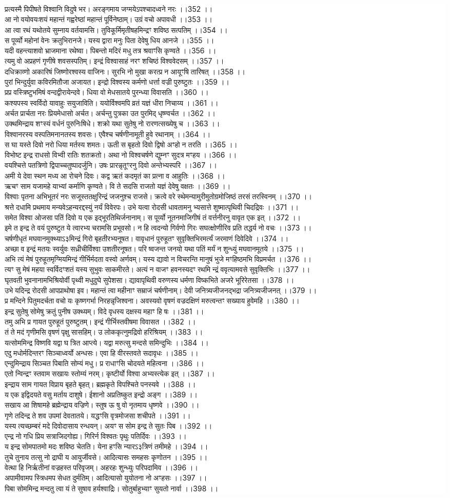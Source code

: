 
  
प्रत्यस्मै पिपीषते विश्वानि विदुषे भर। अरङ्गमाय जग्मयेऽपश्चादध्वने नरः ।।352 ।।  
आ नो वयोवयःशयं महान्तं गह्वरेष्ठां महान्तं पूर्विनेष्ठाम्। उग्रं वचो अपावधी ।।353 ।।  
आ त्वा रथं यथोतये सुम्नाय वर्तयामसि। तुविकूर्मिमृतीषहमिन्द्रꣳ शविष्ठ सत्पतिम् ।।354 ।।  
स पूर्व्यो महोनां वेनः क्रतुभिरानजे। यस्य द्वारा मनुः पिता देवेषु धिय आनजे ।।355 ।।  
यदी वहन्त्याशवो भ्राजमाना रथेष्वा। पिबन्तो मदिरं मधु तत्र श्रवाꣳसि कृण्वते ।।356 ।।  
त्यमु वो अप्रहणं गृणीषे शवसस्पतिम्। इन्द्रं विश्वासाहं नरꣳ शचिष्ठं विश्ववेदसम् ।।357 ।।  
दधिक्राव्णो अकारिषं जिष्णोरश्वस्य वाजिनः। सुरभि नो मुखा करत्प्र न आयूꣳषि तारिषत् ।।358 ।।  
पुरां भिन्दुर्युवा कविरमितौजा अजायत। इन्द्रो विश्वस्य कर्मणो धर्त्ता वज्री पुरुष्टुतः ।।359 ।।  
प्रप्र वस्त्रिष्टुभमिषं वन्दद्वीरायेन्दवे। धिया वो मेधसातये पुरन्ध्या विवासति ।।360 ।।  
कश्यपस्य स्वर्विदो यावाहुः सयुजाविति। ययोर्विश्वमपि व्रतं यज्ञं धीरा निचाय्य ।।361 ।।  
अर्चत प्रार्चता नरः प्रियमेधासो अर्चत। अर्चन्तु पुत्रका उत पुरमिद् धृष्ण्वर्चत ।।362 ।।  
उक्थमिन्द्राय शꣳस्यं वर्धनं पुरुनिःषिधे। शक्रो यथा
सुतेषु नो रारणत्सख्येषु च ।।363 ।।  
विश्वानरस्य वस्पतिमनानतस्य शवसः। एवैश्च चर्षणीनामूती हुवे रथानाम् ।।364 ।।  
स घा यस्ते दिवो नरो धिया मर्तस्य शमतः। ऊती स बृहतो दिवो द्विषो अꣳहो न तरति ।।365 ।।  
विभोष्ट इन्द्र राधसो विभ्वी रातिः शतक्रतो। अथा नो विश्वचर्षणे द्युम्नꣳ सुदत्र मꣳहय ।।366 ।।  
वयश्चित्ते पतत्रिणो द्विपाच्चतुष्पादर्जुनि। उषः प्रारन्नृतूꣳरनु दिवो अन्तेभ्यस्परि ।।367 ।।  
अमी ये देवा स्थन मध्य आ रोचने दिवः। कद्व ऋतं कदमृतं का प्रत्ना व आहुतिः ।।368 ।।  
ऋचꣳ साम यजामहे याभ्यां कर्माणि कृण्वते। वि ते सदसि राजतो यज्ञं देवेषु वक्षतः ।।369 ।।  
विश्वाः पृतना अभिभूतरं नरः सजूस्ततक्षुरिन्द्रं जजनुश्च राजसे। क्रत्वे वरे स्थेमन्यामुरीमुतोग्रमोजिष्ठं तरसं तरस्विनम् ।।370 ।।  
श्रत्ते दधामि प्रथमाय मन्यवेऽहन्यरद्दस्युं नर्यं विवेरपः। उभे यत्वा रोदसी धावतामनु भ्यसात्ते शुष्मात्पृथिवी चिदद्रिवः ।।371 ।।  
समेत विश्वा ओजसा पतिं दिवो य एक इद्भूरतिथिर्जनानाम्।
स पूर्व्यो नूतनमाजिगीषं तं वर्त्तनीरनु वावृत एक इत्
।।372 ।।  
इमे त इन्द्र ते वयं पुरुष्टुत ये त्वारभ्य चरामसि प्रभूवसो। न हि त्वदन्यो गिर्वणो गिरः सघत्क्षोणीरिव प्रति तद्धर्य नो वचः ।।373 ।।  
चर्षणीधृतं मघवानमुक्थ्याऽ३मिन्द्रं गिरो बृहतीरभ्यनूषत। वावृधानं पुरुहूतꣳ सुवृक्तिभिरमर्त्यं जरमाणं दिवेदिवे ।।374 ।।  
अच्छा व इन्द्रं मतयः स्वर्युवः सध्रीचीर्विश्वा उशतीरनूषत। परि ष्वजन्त जनयो यथा पतिं मर्यं न शुन्ध्युं मघवानमूतये ।।375 ।।  
अभि त्यं मेषं पुरुहूतमृग्मियमिन्द्रं गीर्भिर्मदता वस्वो
अर्णवम्। यस्य द्यावो न विचरन्ति मानुषं भुजे मꣳहिष्ठमभि विप्रमर्चत ।।376 ।।  
त्यꣳ सु मेषं महया स्वर्विदꣳशतं यस्य सुभुवः साकमीरते। अत्यं न वाजꣳ हवनस्यदꣳ रथमि न्द्रं ववृत्यामवसे सुवृक्तिभिः ।।377 ।।  
घृतवती भुवनानामभिश्रियोर्वी पृथ्वी मधुदुघे सुपेशसा। द्यावापृथिवी वरुणस्य धर्मणा विष्कभिते अजरे भूरिरेतसा ।।378 ।।  
उभे यदिन्द्र रोदसी आपप्राथोषा इव। महान्तं त्वा महीनाꣳ सम्राजं चर्षणीनाम्। देवी जनित्र्यजीजनद्भद्रा जनित्र्यजीजनत् ।।379 ।।  
प्र मन्दिने पितुमदर्चता वचो यः कृष्णगर्भा निरहन्नृजिश्वना। अवस्यवो वृषणं वज्रदक्षिणं मरुत्वन्तꣳ सख्याय हुवेमहि ।।380 ।।  
इन्द्र सुतेषु सोमेषु क्रतुं पुनीष उक्थ्यम्। विदे वृधस्य दक्षस्य महाꣳ हि षः ।।381 ।।  
तमु अभि प्र गायत पुरुहूतं पुरुष्टुतम्। इन्द्रं गीर्भिस्तवीषमा विवासत ।।382 ।।  
तं ते मदं गृणीमसि वृषणं पृक्षु सासहिम्। उ लोककृत्नुमद्रिवो हरिश्रियम् ।।383 ।।  
यत्सोममिन्द्र विष्णवि यद्वा घ त्रित आप्त्ये। यद्वा मरुत्सु मन्दसे समिन्दुभिः ।।384 ।।  
एदु मधोर्मदिन्तरꣳ सिञ्चाध्वर्यो अन्धसः। एवा हि वीरस्तवते सदावृधः ।।385 ।।  
एन्दुमिन्द्राय सिञ्चत पिबाति सोम्यं मधु। प्र राधाꣳसि चोदयते महित्वना ।।386 ।।  
एतो न्विन्द्रꣳ स्तवाम सखायः स्तोम्यं नरम्। कृष्टीर्यो विश्वा अभ्यस्त्येक इत् ।।387 ।।  
इन्द्राय साम गायत विप्राय बृहते बृहत्। ब्रह्मकृते विपश्चिते पनस्यवे ।।388 ।।  
य एक इद्विदयते वसु मर्ताय दाशुषे। ईशानो अप्रतिष्कुत इन्द्रो अङ्ग ।।389 ।।  
सखाय आ शिषामहे ब्रह्मेन्द्राय वज्रिणे। स्तुष ऊ षु वो नृतमाय धृष्णवे ।।390 ।।  
गृणे तदिन्द्र ते शव उपमां देवतातये। यद्धꣳसि
वृत्रमोजसा शचीपते ।।391 ।।  
यस्य त्यच्छम्बरं मदे दिवोदासाय रन्धयन्। अयꣳ स सोम इन्द्र ते सुतः
पिब ।।392 ।।  
एन्द्र नो गधि प्रिय सत्राजिदगोह्य। गिरिर्न विश्वतः पृथुः पतिर्दिवः ।।393 ।।  
य इन्द्र सोमपातमो मदः शविष्ठ चेतति। येना हꣳसि न्यारऽ३त्रिणं तमीमहे ।।394 ।।  
तुचे तुनाय तत्सु नो द्राघी य आयुर्जीवसे। आदित्यासः समहसः कृणोतन ।।395 ।।  
वेत्था हि निर्ऋतीनां वज्रहस्त परिवृजम्। अहरहः शुन्ध्युः परिपदामिव ।।396 ।।  
अपामीवामप स्त्रिधमप सेधत दुर्मतिम्। आदित्यासो युयोतना नो अꣳहसः ।।397 ।।  
पिबा सोममिन्द्र मन्दतु त्वा यं ते सुषाव हर्यश्वाद्रिः। सोतुर्बाहुभ्याꣳ सुयतो नार्वा ।।398 ।।  